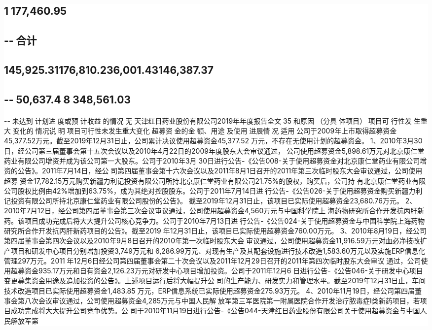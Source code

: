 1
177,460.95
--
--
合计
--
145,925.31176,810.236,001.43146,387.37
--
--
50,637.4
8
348,561.03
--
--
未达到
计划进
度或预
计收益
的情况
无
天津红日药业股份有限公司2019年年度报告全文
35
和原因
（分具
体项目）
项目可
行性发
生重大
变化的
情况说
明
项目可行性未发生重大变化
超募资
金的金
额、用途
及使用
进展情
况
适用
公司于2009年上市取得超募资金45,377.52万元。截至2019年12月31日止，公司累计决议使用超募资金45,377.52
万元，不存在无使用计划的超募资金。
1、2010年3月30日，经公司第三届董事会第十五次会议以及2010年4月22日的2009年度股东大会审议通过，
公司使用超募资金5,898.61万元对北京康仁堂药业有限公司增资并成为该公司第一大股东。公司于2010年3月
30日进行公告-《公告008-关于使用超募资金对北京康仁堂药业有限公司增资的公告》。2011年7月14日，经公
司第四届董事会第十六次会议以及2011年8月1日召开的2011年第三次临时股东大会审议通过，公司使用超募
资金17,782.15万元购买新疆力利记投资有限公司所持北京康仁堂药业有限公司21.75%的股权，购买后，公司持
有北京康仁堂药业有限公司股权比例由42%增加到63.75%，成为其绝对控股股东。公司于2011年7月14日进
行公告-《公告026-关于使用超募资金购买新疆力利记投资有限公司所持北京康仁堂药业有限公司股份的公告》。
截至2019年12月31日止，该项目已实际使用超募资金23,680.76万元。
2、2010年7月12日，经公司第四届董事会第三次会议审议通过，公司使用超募资金4,560万元与中国科学院上
海药物研究所合作开发抗丙肝新药。该项目成功完成后将大大提升公司核心竞争力。公司于2010年7月13日进
行公告-《公告024-关于使用超募资金与中国科学院上海药物研究所合作开发抗丙肝新药项目的公告》。截至2019
年12月31日止，该项目已实际使用超募资金760.00万元。
3、2010年8月19日，经公司第四届董事会第四次会议以及2010年9月8日召开的2010年第一次临时股东大会
审议通过，公司使用超募资金11,916.59万元对血必净技改扩产项目和研发中心项目分别增加投资3,749万元和
6,286.99万元、对现有生产及其配套设施进行技术改造1,583.60万元以及实施ERP信息化管理297万元。2011
年12月6日经公司第四届董事会第二十次会议以及2011年12月29日召开的2011年第四次临时股东大会审议
通过，公司使用超募资金935.17万元和自有资金2,126.23万元对研发中心项目增加投资。公司于2011年12月6
日进行公告-《公告046-关于研发中心项目变更募集资金用途及追加投资的公告》。上述项目运行后将大幅提升公
司的生产能力、研发实力和管理水平。截至2019年12月31日止，车间技术改造项目已实际使用超募资金1,483.85
万元，ERP信息系统已实际使用超募资金275.93万元。
4、2010年11月19日，经公司第四届董事会第八次会议审议通过，公司使用超募资金4,285万元与中国人民解
放军第三军医院第一附属医院合作开发治疗脓毒症Ⅰ类新药项目，若项目成功完成将大大提升公司竞争优势。公
司于2010年11月19日进行公告-《公告044-天津红日药业股份有限公司关于使用超募资金与中国人民解放军第